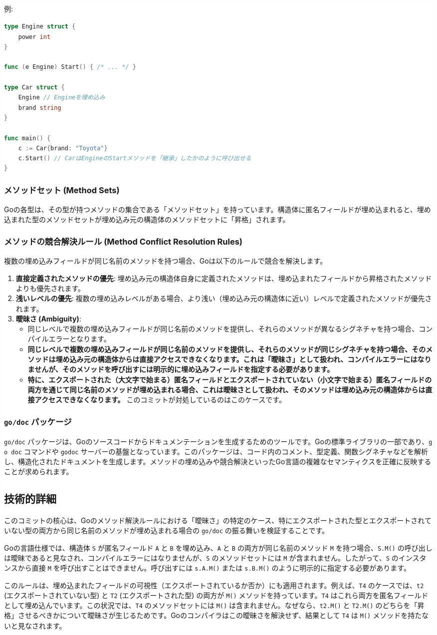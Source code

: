 例:
```go
type Engine struct {
    power int
}

func (e Engine) Start() { /* ... */ }

type Car struct {
    Engine // Engineを埋め込み
    brand string
}

func main() {
    c := Car{brand: "Toyota"}
    c.Start() // CarはEngineのStartメソッドを「継承」したかのように呼び出せる
}
```

### メソッドセット (Method Sets)

Goの各型は、その型が持つメソッドの集合である「メソッドセット」を持っています。構造体に匿名フィールドが埋め込まれると、埋め込まれた型のメソッドセットが埋め込み元の構造体のメソッドセットに「昇格」されます。

### メソッドの競合解決ルール (Method Conflict Resolution Rules)

複数の埋め込みフィールドが同じ名前のメソッドを持つ場合、Goは以下のルールで競合を解決します。

1.  **直接定義されたメソッドの優先**: 埋め込み元の構造体自身に定義されたメソッドは、埋め込まれたフィールドから昇格されたメソッドよりも優先されます。
2.  **浅いレベルの優先**: 複数の埋め込みレベルがある場合、より浅い（埋め込み元の構造体に近い）レベルで定義されたメソッドが優先されます。
3.  **曖昧さ (Ambiguity)**:
    *   同じレベルで複数の埋め込みフィールドが同じ名前のメソッドを提供し、それらのメソッドが異なるシグネチャを持つ場合、コンパイルエラーとなります。
    *   **同じレベルで複数の埋め込みフィールドが同じ名前のメソッドを提供し、それらのメソッドが同じシグネチャを持つ場合、そのメソッドは埋め込み元の構造体からは直接アクセスできなくなります。これは「曖昧さ」として扱われ、コンパイルエラーにはなりませんが、そのメソッドを呼び出すには明示的に埋め込みフィールドを指定する必要があります。**
    *   **特に、エクスポートされた（大文字で始まる）匿名フィールドとエクスポートされていない（小文字で始まる）匿名フィールドの両方を通じて同じ名前のメソッドが埋め込まれる場合、これは曖昧さとして扱われ、そのメソッドは埋め込み元の構造体からは直接アクセスできなくなります。** このコミットが対処しているのはこのケースです。

### `go/doc` パッケージ

`go/doc` パッケージは、Goのソースコードからドキュメンテーションを生成するためのツールです。Goの標準ライブラリの一部であり、`go doc` コマンドや `godoc` サーバーの基盤となっています。このパッケージは、コード内のコメント、型定義、関数シグネチャなどを解析し、構造化されたドキュメントを生成します。メソッドの埋め込みや競合解決といったGo言語の複雑なセマンティクスを正確に反映することが求められます。

## 技術的詳細

このコミットの核心は、Goのメソッド解決ルールにおける「曖昧さ」の特定のケース、特にエクスポートされた型とエクスポートされていない型の両方から同じ名前のメソッドが埋め込まれる場合の `go/doc` の振る舞いを検証することです。

Goの言語仕様では、構造体 `S` が匿名フィールド `A` と `B` を埋め込み、`A` と `B` の両方が同じ名前のメソッド `M` を持つ場合、`S.M()` の呼び出しは曖昧であると見なされ、コンパイルエラーにはなりませんが、`S` のメソッドセットには `M` が含まれません。したがって、`S` のインスタンスから直接 `M` を呼び出すことはできません。呼び出すには `s.A.M()` または `s.B.M()` のように明示的に指定する必要があります。

このルールは、埋め込まれたフィールドの可視性（エクスポートされているか否か）にも適用されます。例えば、`T4` のケースでは、`t2` (エクスポートされていない型) と `T2` (エクスポートされた型) の両方が `M()` メソッドを持っています。`T4` はこれら両方を匿名フィールドとして埋め込んでいます。この状況では、`T4` のメソッドセットには `M()` は含まれません。なぜなら、`t2.M()` と `T2.M()` のどちらを「昇格」させるべきかについて曖昧さが生じるためです。Goのコンパイラはこの曖昧さを解決せず、結果として `T4` は `M()` メソッドを持たないと見なされます。
